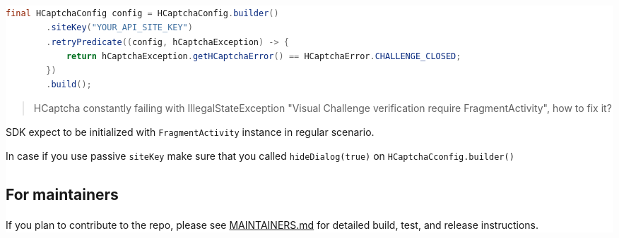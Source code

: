 ```java
final HCaptchaConfig config = HCaptchaConfig.builder()
        .siteKey("YOUR_API_SITE_KEY")
        .retryPredicate((config, hCaptchaException) -> {
            return hCaptchaException.getHCaptchaError() == HCaptchaError.CHALLENGE_CLOSED;
        })
        .build();
```

> HCaptcha constantly failing with IllegalStateException "Visual Challenge verification require FragmentActivity", how to fix it?

SDK expect to be initialized with `FragmentActivity` instance in regular scenario.

In case if you use passive `siteKey` make sure that you called `hideDialog(true)` on `HCaptchaCconfig.builder()`

## For maintainers

If you plan to contribute to the repo, please see [MAINTAINERS.md](./MAINTAINERS.md) for detailed build, test, and release instructions.
